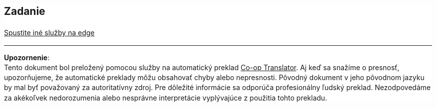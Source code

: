 ## Zadanie

[Spustite iné služby na edge](assignment.md)

---

**Upozornenie**:  
Tento dokument bol preložený pomocou služby na automatický preklad [Co-op Translator](https://github.com/Azure/co-op-translator). Aj keď sa snažíme o presnosť, upozorňujeme, že automatické preklady môžu obsahovať chyby alebo nepresnosti. Pôvodný dokument v jeho pôvodnom jazyku by mal byť považovaný za autoritatívny zdroj. Pre dôležité informácie sa odporúča profesionálny ľudský preklad. Nezodpovedáme za akékoľvek nedorozumenia alebo nesprávne interpretácie vyplývajúce z použitia tohto prekladu.